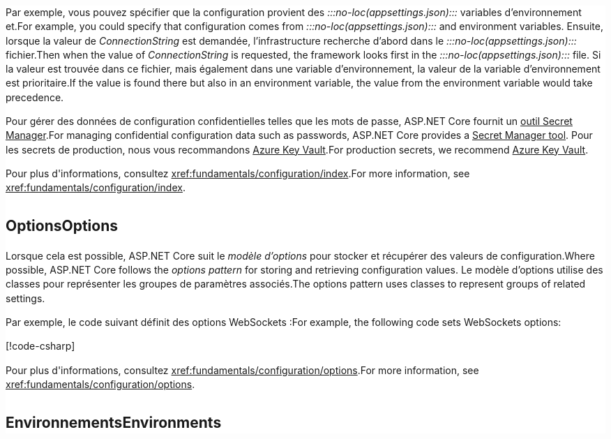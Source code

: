 <span data-ttu-id="db9a4-348">Par exemple, vous pouvez spécifier que la configuration provient des *:::no-loc(appsettings.json):::* variables d’environnement et.</span><span class="sxs-lookup"><span data-stu-id="db9a4-348">For example, you could specify that configuration comes from *:::no-loc(appsettings.json):::* and environment variables.</span></span> <span data-ttu-id="db9a4-349">Ensuite, lorsque la valeur de *ConnectionString* est demandée, l’infrastructure recherche d’abord dans le *:::no-loc(appsettings.json):::* fichier.</span><span class="sxs-lookup"><span data-stu-id="db9a4-349">Then when the value of *ConnectionString* is requested, the framework looks first in the *:::no-loc(appsettings.json):::* file.</span></span> <span data-ttu-id="db9a4-350">Si la valeur est trouvée dans ce fichier, mais également dans une variable d’environnement, la valeur de la variable d’environnement est prioritaire.</span><span class="sxs-lookup"><span data-stu-id="db9a4-350">If the value is found there but also in an environment variable, the value from the environment variable would take precedence.</span></span>

<span data-ttu-id="db9a4-351">Pour gérer des données de configuration confidentielles telles que les mots de passe, ASP.NET Core fournit un [outil Secret Manager](xref:security/app-secrets).</span><span class="sxs-lookup"><span data-stu-id="db9a4-351">For managing confidential configuration data such as passwords, ASP.NET Core provides a [Secret Manager tool](xref:security/app-secrets).</span></span> <span data-ttu-id="db9a4-352">Pour les secrets de production, nous vous recommandons [Azure Key Vault](xref:security/key-vault-configuration).</span><span class="sxs-lookup"><span data-stu-id="db9a4-352">For production secrets, we recommend [Azure Key Vault](xref:security/key-vault-configuration).</span></span>

<span data-ttu-id="db9a4-353">Pour plus d'informations, consultez <xref:fundamentals/configuration/index>.</span><span class="sxs-lookup"><span data-stu-id="db9a4-353">For more information, see <xref:fundamentals/configuration/index>.</span></span>

## <a name="options"></a><span data-ttu-id="db9a4-354">Options</span><span class="sxs-lookup"><span data-stu-id="db9a4-354">Options</span></span>

<span data-ttu-id="db9a4-355">Lorsque cela est possible, ASP.NET Core suit le *modèle d’options* pour stocker et récupérer des valeurs de configuration.</span><span class="sxs-lookup"><span data-stu-id="db9a4-355">Where possible, ASP.NET Core follows the *options pattern* for storing and retrieving configuration values.</span></span> <span data-ttu-id="db9a4-356">Le modèle d’options utilise des classes pour représenter les groupes de paramètres associés.</span><span class="sxs-lookup"><span data-stu-id="db9a4-356">The options pattern uses classes to represent groups of related settings.</span></span>

<span data-ttu-id="db9a4-357">Par exemple, le code suivant définit des options WebSockets :</span><span class="sxs-lookup"><span data-stu-id="db9a4-357">For example, the following code sets WebSockets options:</span></span>

[!code-csharp[](index/samples_snapshot/2.x/UseWebSockets.cs)]

<span data-ttu-id="db9a4-358">Pour plus d'informations, consultez <xref:fundamentals/configuration/options>.</span><span class="sxs-lookup"><span data-stu-id="db9a4-358">For more information, see <xref:fundamentals/configuration/options>.</span></span>

## <a name="environments"></a><span data-ttu-id="db9a4-359">Environnements</span><span class="sxs-lookup"><span data-stu-id="db9a4-359">Environments</span></span>

